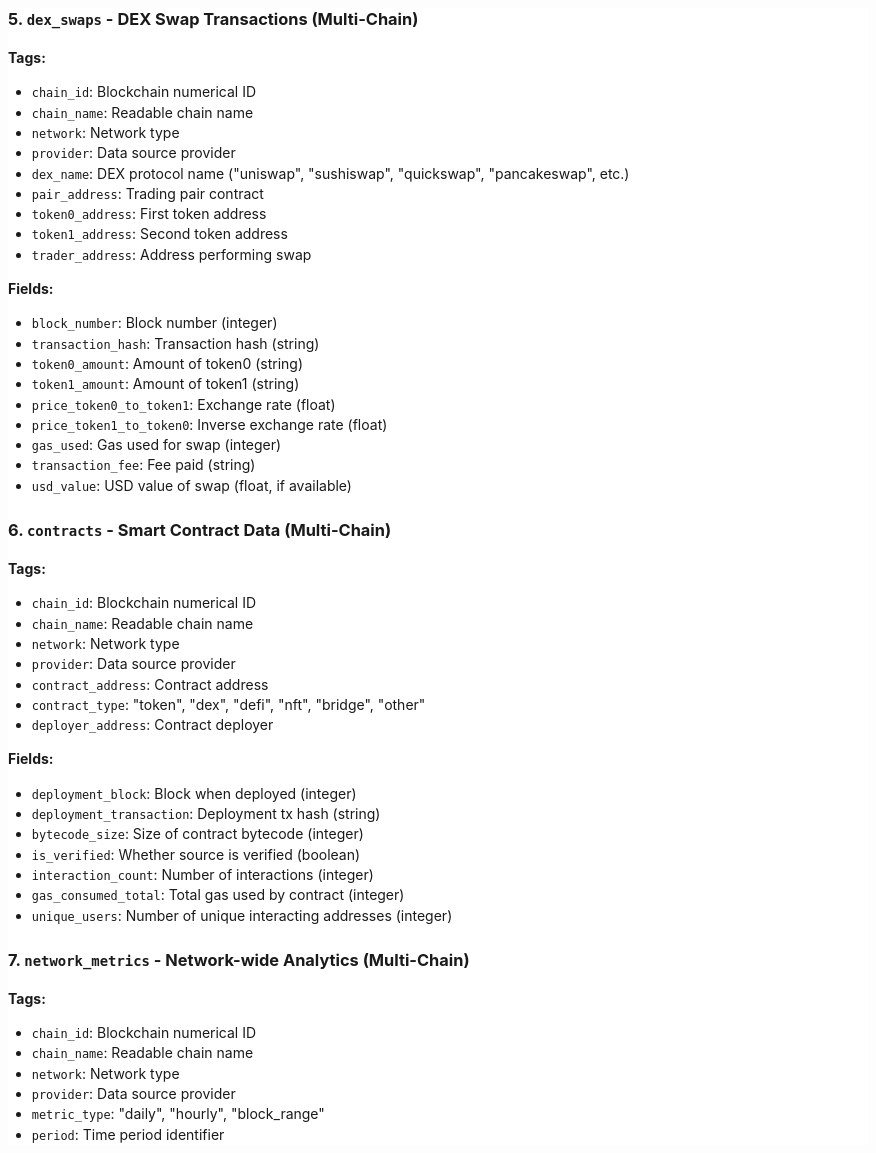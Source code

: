 ### 5. `dex_swaps` - DEX Swap Transactions (Multi-Chain)
**Tags:**
- `chain_id`: Blockchain numerical ID
- `chain_name`: Readable chain name
- `network`: Network type
- `provider`: Data source provider
- `dex_name`: DEX protocol name ("uniswap", "sushiswap", "quickswap", "pancakeswap", etc.)
- `pair_address`: Trading pair contract
- `token0_address`: First token address
- `token1_address`: Second token address
- `trader_address`: Address performing swap

**Fields:**
- `block_number`: Block number (integer)
- `transaction_hash`: Transaction hash (string)
- `token0_amount`: Amount of token0 (string)
- `token1_amount`: Amount of token1 (string)
- `price_token0_to_token1`: Exchange rate (float)
- `price_token1_to_token0`: Inverse exchange rate (float)
- `gas_used`: Gas used for swap (integer)
- `transaction_fee`: Fee paid (string)
- `usd_value`: USD value of swap (float, if available)

### 6. `contracts` - Smart Contract Data (Multi-Chain)
**Tags:**
- `chain_id`: Blockchain numerical ID
- `chain_name`: Readable chain name
- `network`: Network type
- `provider`: Data source provider
- `contract_address`: Contract address
- `contract_type`: "token", "dex", "defi", "nft", "bridge", "other"
- `deployer_address`: Contract deployer

**Fields:**
- `deployment_block`: Block when deployed (integer)
- `deployment_transaction`: Deployment tx hash (string)
- `bytecode_size`: Size of contract bytecode (integer)
- `is_verified`: Whether source is verified (boolean)
- `interaction_count`: Number of interactions (integer)
- `gas_consumed_total`: Total gas used by contract (integer)
- `unique_users`: Number of unique interacting addresses (integer)

### 7. `network_metrics` - Network-wide Analytics (Multi-Chain)
**Tags:**
- `chain_id`: Blockchain numerical ID
- `chain_name`: Readable chain name
- `network`: Network type
- `provider`: Data source provider
- `metric_type`: "daily", "hourly", "block_range"
- `period`: Time period identifier

